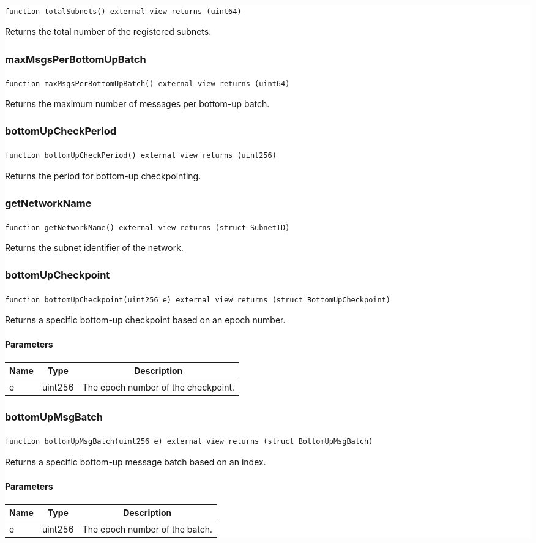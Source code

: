 ```solidity
function totalSubnets() external view returns (uint64)
```

Returns the total number of the registered subnets.

### maxMsgsPerBottomUpBatch

```solidity
function maxMsgsPerBottomUpBatch() external view returns (uint64)
```

Returns the maximum number of messages per bottom-up batch.

### bottomUpCheckPeriod

```solidity
function bottomUpCheckPeriod() external view returns (uint256)
```

Returns the period for bottom-up checkpointing.

### getNetworkName

```solidity
function getNetworkName() external view returns (struct SubnetID)
```

Returns the subnet identifier of the network.

### bottomUpCheckpoint

```solidity
function bottomUpCheckpoint(uint256 e) external view returns (struct BottomUpCheckpoint)
```

Returns a specific bottom-up checkpoint based on an epoch number.

#### Parameters

| Name | Type | Description |
| ---- | ---- | ----------- |
| e | uint256 | The epoch number of the checkpoint. |

### bottomUpMsgBatch

```solidity
function bottomUpMsgBatch(uint256 e) external view returns (struct BottomUpMsgBatch)
```

Returns a specific bottom-up message batch based on an index.

#### Parameters

| Name | Type | Description |
| ---- | ---- | ----------- |
| e | uint256 | The epoch number of the batch. |
